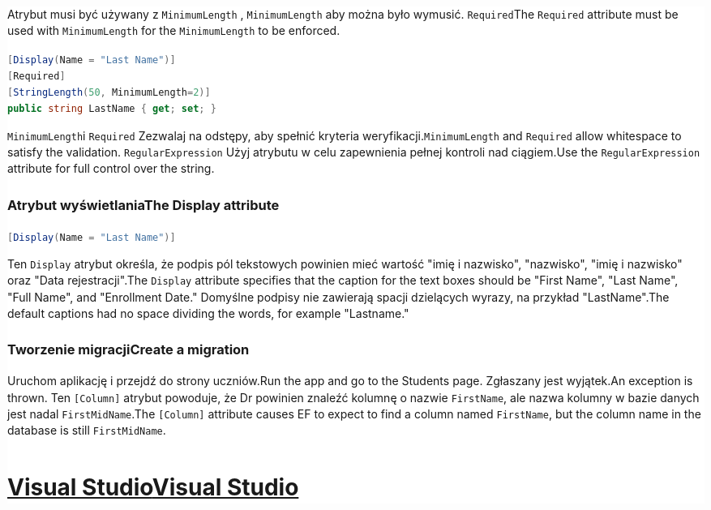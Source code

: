 <span data-ttu-id="2d7b6-179">Atrybut musi być używany z `MinimumLength` , `MinimumLength` aby można było wymusić. `Required`</span><span class="sxs-lookup"><span data-stu-id="2d7b6-179">The `Required` attribute must be used with `MinimumLength` for the `MinimumLength` to be enforced.</span></span>

```csharp
[Display(Name = "Last Name")]
[Required]
[StringLength(50, MinimumLength=2)]
public string LastName { get; set; }
```

<span data-ttu-id="2d7b6-180">`MinimumLength`i `Required` Zezwalaj na odstępy, aby spełnić kryteria weryfikacji.</span><span class="sxs-lookup"><span data-stu-id="2d7b6-180">`MinimumLength` and `Required` allow whitespace to satisfy the validation.</span></span> <span data-ttu-id="2d7b6-181">`RegularExpression` Użyj atrybutu w celu zapewnienia pełnej kontroli nad ciągiem.</span><span class="sxs-lookup"><span data-stu-id="2d7b6-181">Use the `RegularExpression` attribute for full control over the string.</span></span>

### <a name="the-display-attribute"></a><span data-ttu-id="2d7b6-182">Atrybut wyświetlania</span><span class="sxs-lookup"><span data-stu-id="2d7b6-182">The Display attribute</span></span>

```csharp
[Display(Name = "Last Name")]
```

<span data-ttu-id="2d7b6-183">Ten `Display` atrybut określa, że podpis pól tekstowych powinien mieć wartość "imię i nazwisko", "nazwisko", "imię i nazwisko" oraz "Data rejestracji".</span><span class="sxs-lookup"><span data-stu-id="2d7b6-183">The `Display` attribute specifies that the caption for the text boxes should be "First Name", "Last Name", "Full Name", and "Enrollment Date."</span></span> <span data-ttu-id="2d7b6-184">Domyślne podpisy nie zawierają spacji dzielących wyrazy, na przykład "LastName".</span><span class="sxs-lookup"><span data-stu-id="2d7b6-184">The default captions had no space dividing the words, for example "Lastname."</span></span>

### <a name="create-a-migration"></a><span data-ttu-id="2d7b6-185">Tworzenie migracji</span><span class="sxs-lookup"><span data-stu-id="2d7b6-185">Create a migration</span></span>

<span data-ttu-id="2d7b6-186">Uruchom aplikację i przejdź do strony uczniów.</span><span class="sxs-lookup"><span data-stu-id="2d7b6-186">Run the app and go to the Students page.</span></span> <span data-ttu-id="2d7b6-187">Zgłaszany jest wyjątek.</span><span class="sxs-lookup"><span data-stu-id="2d7b6-187">An exception is thrown.</span></span> <span data-ttu-id="2d7b6-188">Ten `[Column]` atrybut powoduje, że Dr powinien znaleźć kolumnę o nazwie `FirstName`, ale nazwa kolumny w bazie danych jest nadal `FirstMidName`.</span><span class="sxs-lookup"><span data-stu-id="2d7b6-188">The `[Column]` attribute causes EF to expect to find a column named `FirstName`, but the column name in the database is still `FirstMidName`.</span></span>

# <a name="visual-studiotabvisual-studio"></a>[<span data-ttu-id="2d7b6-189">Visual Studio</span><span class="sxs-lookup"><span data-stu-id="2d7b6-189">Visual Studio</span></span>](#tab/visual-studio)
